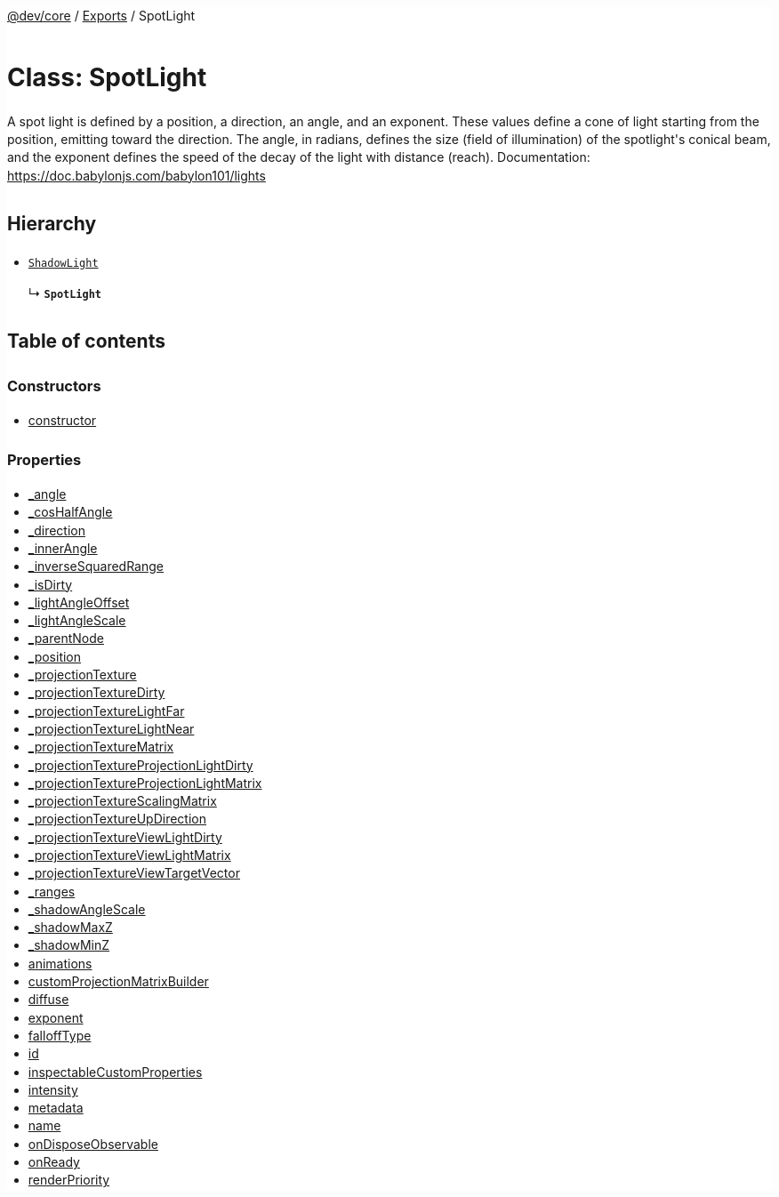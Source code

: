 [@dev/core](../README.md) / [Exports](../modules.md) / SpotLight

# Class: SpotLight

A spot light is defined by a position, a direction, an angle, and an exponent.
These values define a cone of light starting from the position, emitting toward the direction.
The angle, in radians, defines the size (field of illumination) of the spotlight's conical beam,
and the exponent defines the speed of the decay of the light with distance (reach).
Documentation: https://doc.babylonjs.com/babylon101/lights

## Hierarchy

- [`ShadowLight`](ShadowLight.md)

  ↳ **`SpotLight`**

## Table of contents

### Constructors

- [constructor](SpotLight.md#constructor)

### Properties

- [\_angle](SpotLight.md#_angle)
- [\_cosHalfAngle](SpotLight.md#_coshalfangle)
- [\_direction](SpotLight.md#_direction)
- [\_innerAngle](SpotLight.md#_innerangle)
- [\_inverseSquaredRange](SpotLight.md#_inversesquaredrange)
- [\_isDirty](SpotLight.md#_isdirty)
- [\_lightAngleOffset](SpotLight.md#_lightangleoffset)
- [\_lightAngleScale](SpotLight.md#_lightanglescale)
- [\_parentNode](SpotLight.md#_parentnode)
- [\_position](SpotLight.md#_position)
- [\_projectionTexture](SpotLight.md#_projectiontexture)
- [\_projectionTextureDirty](SpotLight.md#_projectiontexturedirty)
- [\_projectionTextureLightFar](SpotLight.md#_projectiontexturelightfar)
- [\_projectionTextureLightNear](SpotLight.md#_projectiontexturelightnear)
- [\_projectionTextureMatrix](SpotLight.md#_projectiontexturematrix)
- [\_projectionTextureProjectionLightDirty](SpotLight.md#_projectiontextureprojectionlightdirty)
- [\_projectionTextureProjectionLightMatrix](SpotLight.md#_projectiontextureprojectionlightmatrix)
- [\_projectionTextureScalingMatrix](SpotLight.md#_projectiontexturescalingmatrix)
- [\_projectionTextureUpDirection](SpotLight.md#_projectiontextureupdirection)
- [\_projectionTextureViewLightDirty](SpotLight.md#_projectiontextureviewlightdirty)
- [\_projectionTextureViewLightMatrix](SpotLight.md#_projectiontextureviewlightmatrix)
- [\_projectionTextureViewTargetVector](SpotLight.md#_projectiontextureviewtargetvector)
- [\_ranges](SpotLight.md#_ranges)
- [\_shadowAngleScale](SpotLight.md#_shadowanglescale)
- [\_shadowMaxZ](SpotLight.md#_shadowmaxz)
- [\_shadowMinZ](SpotLight.md#_shadowminz)
- [animations](SpotLight.md#animations)
- [customProjectionMatrixBuilder](SpotLight.md#customprojectionmatrixbuilder)
- [diffuse](SpotLight.md#diffuse)
- [exponent](SpotLight.md#exponent)
- [falloffType](SpotLight.md#fallofftype)
- [id](SpotLight.md#id)
- [inspectableCustomProperties](SpotLight.md#inspectablecustomproperties)
- [intensity](SpotLight.md#intensity)
- [metadata](SpotLight.md#metadata)
- [name](SpotLight.md#name)
- [onDisposeObservable](SpotLight.md#ondisposeobservable)
- [onReady](SpotLight.md#onready)
- [renderPriority](SpotLight.md#renderpriority)